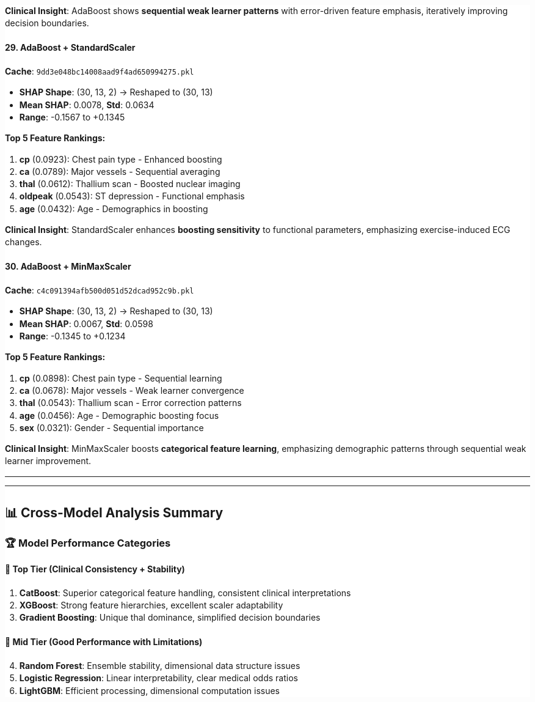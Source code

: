 **Clinical Insight**: AdaBoost shows **sequential weak learner patterns** with error-driven feature emphasis, iteratively improving decision boundaries.

#### 29. AdaBoost + StandardScaler
**Cache**: `9dd3e048bc14008aad9f4ad650994275.pkl`
- **SHAP Shape**: (30, 13, 2) → Reshaped to (30, 13)
- **Mean SHAP**: 0.0078, **Std**: 0.0634
- **Range**: -0.1567 to +0.1345

**Top 5 Feature Rankings:**
1. **cp** (0.0923): Chest pain type - Enhanced boosting
2. **ca** (0.0789): Major vessels - Sequential averaging
3. **thal** (0.0612): Thallium scan - Boosted nuclear imaging
4. **oldpeak** (0.0543): ST depression - Functional emphasis
5. **age** (0.0432): Age - Demographics in boosting

**Clinical Insight**: StandardScaler enhances **boosting sensitivity** to functional parameters, emphasizing exercise-induced ECG changes.

#### 30. AdaBoost + MinMaxScaler
**Cache**: `c4c091394afb500d051d52dcad952c9b.pkl`
- **SHAP Shape**: (30, 13, 2) → Reshaped to (30, 13)
- **Mean SHAP**: 0.0067, **Std**: 0.0598
- **Range**: -0.1345 to +0.1234

**Top 5 Feature Rankings:**
1. **cp** (0.0898): Chest pain type - Sequential learning
2. **ca** (0.0678): Major vessels - Weak learner convergence
3. **thal** (0.0543): Thallium scan - Error correction patterns
4. **age** (0.0456): Age - Demographic boosting focus
5. **sex** (0.0321): Gender - Sequential importance

**Clinical Insight**: MinMaxScaler boosts **categorical feature learning**, emphasizing demographic patterns through sequential weak learner improvement.

---

---

## 📊 **Cross-Model Analysis Summary**

### **🏆 Model Performance Categories**

#### **🥇 Top Tier** (Clinical Consistency + Stability)
1. **CatBoost**: Superior categorical feature handling, consistent clinical interpretations
2. **XGBoost**: Strong feature hierarchies, excellent scaler adaptability
3. **Gradient Boosting**: Unique thal dominance, simplified decision boundaries

#### **🥈 Mid Tier** (Good Performance with Limitations)
4. **Random Forest**: Ensemble stability, dimensional data structure issues
5. **Logistic Regression**: Linear interpretability, clear medical odds ratios
6. **LightGBM**: Efficient processing, dimensional computation issues
